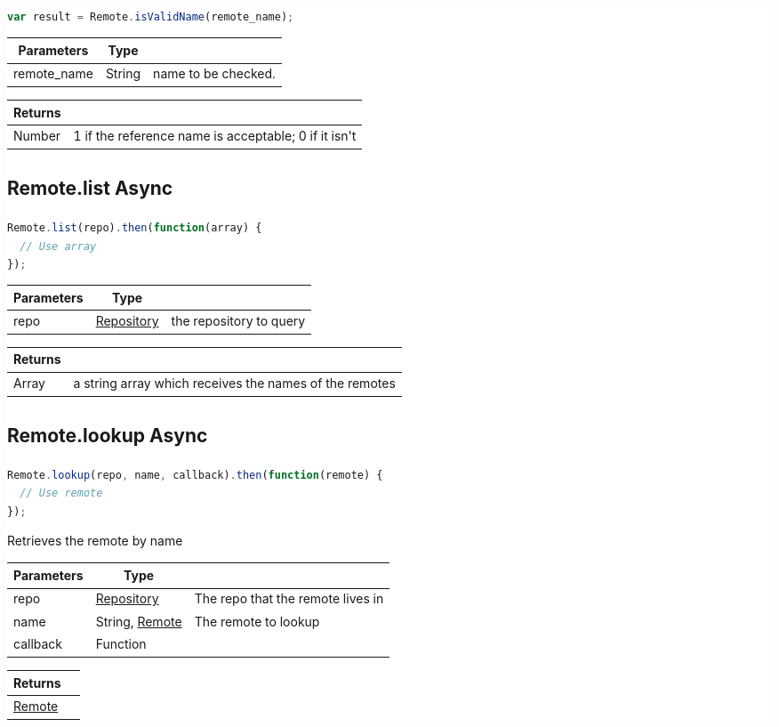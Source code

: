 ```js
var result = Remote.isValidName(remote_name);
```

| Parameters | Type |   |
| --- | --- | --- |
| remote_name | String | name to be checked. |

| Returns |  |
| --- | --- |
| Number |  1 if the reference name is acceptable; 0 if it isn't |

## <a name="list"></a><span>Remote.</span>list <span class="tags"><span class="async">Async</span></span>

```js
Remote.list(repo).then(function(array) {
  // Use array
});
```

| Parameters | Type |   |
| --- | --- | --- |
| repo | [Repository](/api/repository/) | the repository to query |

| Returns |  |
| --- | --- |
| Array | a string array which receives the names of the remotes |

## <a name="lookup"></a><span>Remote.</span>lookup <span class="tags"><span class="async">Async</span></span>

```js
Remote.lookup(repo, name, callback).then(function(remote) {
  // Use remote
});
```

Retrieves the remote by name

| Parameters | Type |   |
| --- | --- | --- |
| repo | [Repository](/api/repository/) | The repo that the remote lives in |
| name | String, [Remote](/api/remote/) | The remote to lookup |
| callback | Function |  |

| Returns |  |
| --- | --- |
| [Remote](/api/remote/) |  |
